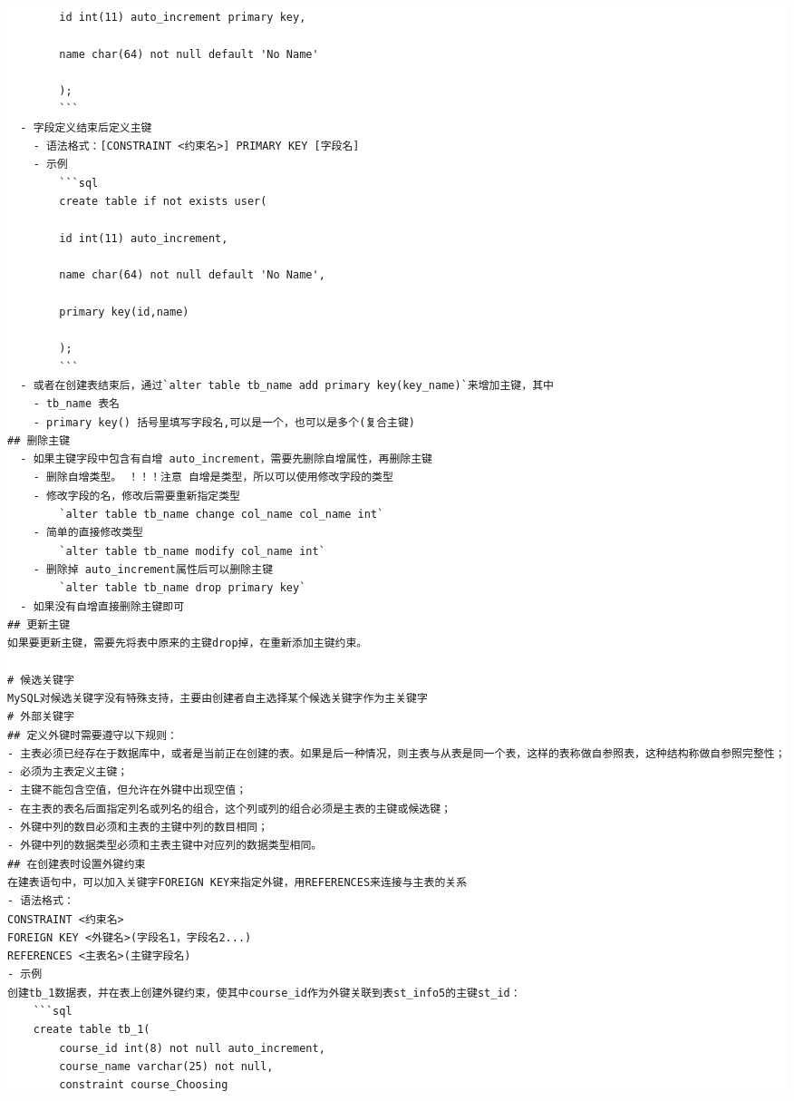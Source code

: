             id int(11) auto_increment primary key,

            name char(64) not null default 'No Name'

            );
            ```
      - 字段定义结束后定义主键
        - 语法格式：[CONSTRAINT <约束名>] PRIMARY KEY [字段名]
        - 示例
            ```sql
            create table if not exists user(

            id int(11) auto_increment,

            name char(64) not null default 'No Name',

            primary key(id,name)

            );
            ```
      - 或者在创建表结束后，通过`alter table tb_name add primary key(key_name)`来增加主键，其中
        - tb_name 表名
        - primary key() 括号里填写字段名,可以是一个，也可以是多个(复合主键)
    ## 删除主键
      - 如果主键字段中包含有自增 auto_increment，需要先删除自增属性，再删除主键
        - 删除自增类型。 ！！！注意 自增是类型，所以可以使用修改字段的类型
        - 修改字段的名，修改后需要重新指定类型
            `alter table tb_name change col_name col_name int`
        - 简单的直接修改类型
            `alter table tb_name modify col_name int`
        - 删除掉 auto_increment属性后可以删除主键
            `alter table tb_name drop primary key`
      - 如果没有自增直接删除主键即可
    ## 更新主键
    如果要更新主键，需要先将表中原来的主键drop掉，在重新添加主键约束。 

    # 候选关键字
    MySQL对候选关键字没有特殊支持，主要由创建者自主选择某个候选关键字作为主关键字
    # 外部关键字
    ## 定义外键时需要遵守以下规则：
    - 主表必须已经存在于数据库中，或者是当前正在创建的表。如果是后一种情况，则主表与从表是同一个表，这样的表称做自参照表，这种结构称做自参照完整性；
    - 必须为主表定义主键；
    - 主键不能包含空值，但允许在外键中出现空值；
    - 在主表的表名后面指定列名或列名的组合，这个列或列的组合必须是主表的主键或候选键；
    - 外键中列的数目必须和主表的主键中列的数目相同；
    - 外键中列的数据类型必须和主表主键中对应列的数据类型相同。
    ## 在创建表时设置外键约束
    在建表语句中，可以加入关键字FOREIGN KEY来指定外键，用REFERENCES来连接与主表的关系
    - 语法格式：
    CONSTRAINT <约束名>
    FOREIGN KEY <外键名>(字段名1，字段名2...)
    REFERENCES <主表名>(主键字段名)
    - 示例
    创建tb_1数据表，并在表上创建外键约束，使其中course_id作为外键关联到表st_info5的主键st_id：
        ```sql
        create table tb_1(
            course_id int(8) not null auto_increment,
            course_name varchar(25) not null,
            constraint course_Choosing